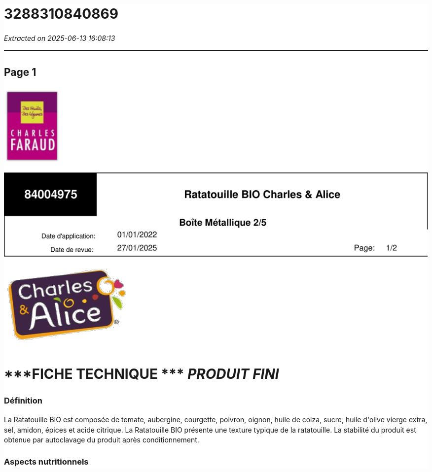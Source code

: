 # 3288310840869

*Extracted on 2025-06-13 16:08:13*

---

## Page 1

![](extracted_images/3288310840869/3288310840869.pdf-0-0.png)

![](extracted_images/3288310840869/3288310840869.pdf-0-2.png)


![](extracted_images/3288310840869/3288310840869.pdf-0-1.png)
# ***FICHE TECHNIQUE *** ***PRODUIT FINI***

### **Définition**

La Ratatouille BIO est composée de tomate, aubergine, courgette, poivron, oignon, huile de colza, sucre, huile d'olive vierge
extra, sel, amidon, épices et acide citrique.
La Ratatouille BIO présente une texture typique de la ratatouille.
La stabilité du produit est obtenue par autoclavage du produit après conditionnement.
### **Aspects nutritionnels**
